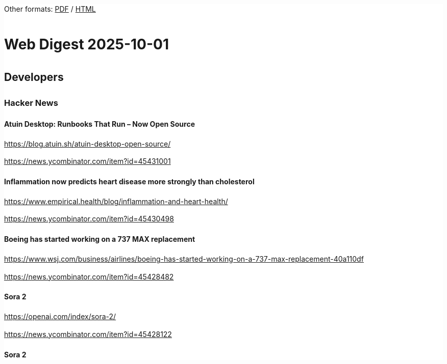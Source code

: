 Other formats: [PDF](https://pub-714f8d634e8f451d9f2fe91a4debfa23.r2.dev/keep/webdigest/WebDigest-20251001.pdf--f10ccb1e0a0a7d6cebab953ac85e6951.pdf) / [HTML](https://webdigest.pages.dev/readhtml/2025/WebDigest-20251001.html)


# Web Digest 2025-10-01


## Developers

### Hacker News

<div class="minipage">

#### Atuin Desktop: Runbooks That Run – Now Open Source

<span style="color: blue!80!green"><https://blog.atuin.sh/atuin-desktop-open-source/></span>

<span style="color: black!50"><https://news.ycombinator.com/item?id=45431001></span>

</div>

<div class="minipage">

#### Inflammation now predicts heart disease more strongly than cholesterol

<span style="color: blue!80!green"><https://www.empirical.health/blog/inflammation-and-heart-health/></span>

<span style="color: black!50"><https://news.ycombinator.com/item?id=45430498></span>

</div>

<div class="minipage">

#### Boeing has started working on a 737 MAX replacement

<span style="color: blue!80!green"><https://www.wsj.com/business/airlines/boeing-has-started-working-on-a-737-max-replacement-40a110df></span>

<span style="color: black!50"><https://news.ycombinator.com/item?id=45428482></span>

</div>

<div class="minipage">

#### Sora 2

<span style="color: blue!80!green"><https://openai.com/index/sora-2/></span>

<span style="color: black!50"><https://news.ycombinator.com/item?id=45428122></span>

</div>

<div class="minipage">

#### Sora 2
